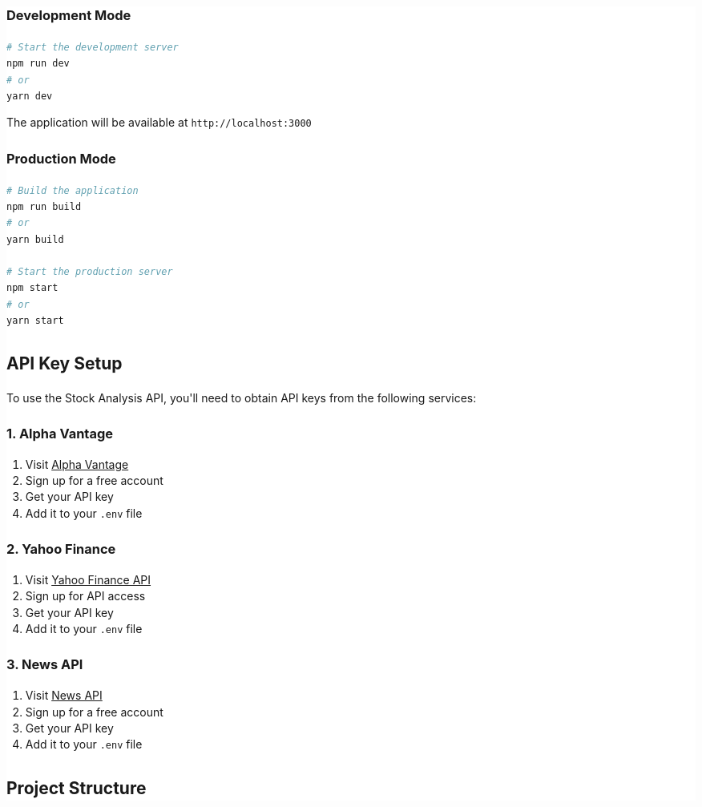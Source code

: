 ### Development Mode

```bash
# Start the development server
npm run dev
# or
yarn dev
```

The application will be available at `http://localhost:3000`

### Production Mode

```bash
# Build the application
npm run build
# or
yarn build

# Start the production server
npm start
# or
yarn start
```

## API Key Setup

To use the Stock Analysis API, you'll need to obtain API keys from the following services:

### 1. Alpha Vantage

1. Visit [Alpha Vantage](https://www.alphavantage.co/support/#api-key)
2. Sign up for a free account
3. Get your API key
4. Add it to your `.env` file

### 2. Yahoo Finance

1. Visit [Yahoo Finance API](https://finance.yahoo.com/)
2. Sign up for API access
3. Get your API key
4. Add it to your `.env` file

### 3. News API

1. Visit [News API](https://newsapi.org/)
2. Sign up for a free account
3. Get your API key
4. Add it to your `.env` file

## Project Structure
